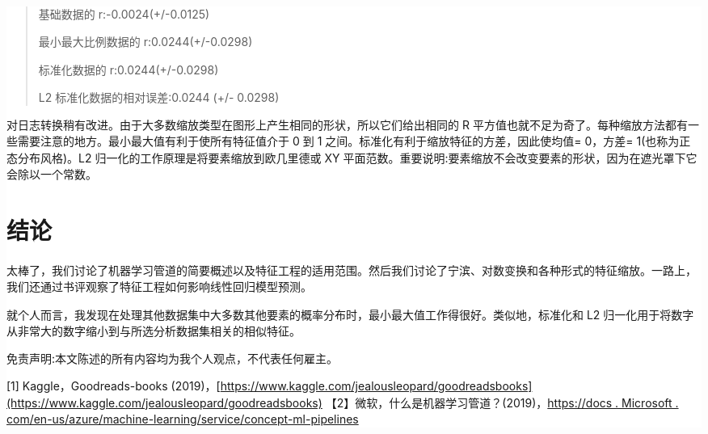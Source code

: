 > 基础数据的 r:-0.0024(+/-0.0125)
> 
> 最小最大比例数据的 r:0.0244(+/-0.0298)
> 
> 标准化数据的 r:0.0244(+/-0.0298)
> 
> L2 标准化数据的相对误差:0.0244 (+/- 0.0298)

对日志转换稍有改进。由于大多数缩放类型在图形上产生相同的形状，所以它们给出相同的 R 平方值也就不足为奇了。每种缩放方法都有一些需要注意的地方。最小最大值有利于使所有特征值介于 0 到 1 之间。标准化有利于缩放特征的方差，因此使均值= 0，方差= 1(也称为正态分布风格)。L2 归一化的工作原理是将要素缩放到欧几里德或 XY 平面范数。重要说明:要素缩放不会改变要素的形状，因为在遮光罩下它会除以一个常数。

# 结论

太棒了，我们讨论了机器学习管道的简要概述以及特征工程的适用范围。然后我们讨论了宁滨、对数变换和各种形式的特征缩放。一路上，我们还通过书评观察了特征工程如何影响线性回归模型预测。

就个人而言，我发现在处理其他数据集中大多数其他要素的概率分布时，最小最大值工作得很好。类似地，标准化和 L2 归一化用于将数字从非常大的数字缩小到与所选分析数据集相关的相似特征。

免责声明:本文陈述的所有内容均为我个人观点，不代表任何雇主。

[1] Kaggle，Goodreads-books (2019)，[https://www.kaggle.com/jealousleopard/goodreadsbooks](https://www.kaggle.com/jealousleopard/goodreadsbooks)
【2】微软，什么是机器学习管道？(2019)，[https://docs . Microsoft . com/en-us/azure/machine-learning/service/concept-ml-pipelines](https://docs.microsoft.com/en-us/azure/machine-learning/service/concept-ml-pipelines)